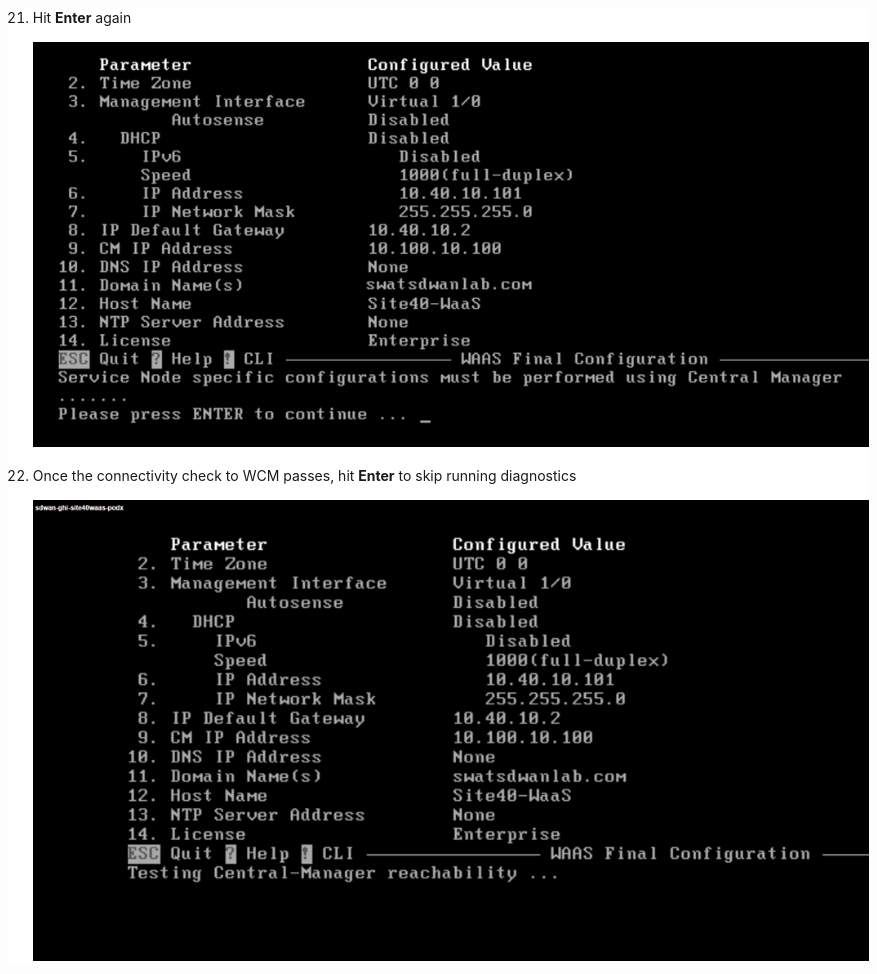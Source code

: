 21. Hit **Enter** again

    ![](/images/WaaS/image043.png)

22. Once the connectivity check to WCM passes, hit **Enter** to skip running diagnostics

    ![](/images/WaaS/image045.png)
